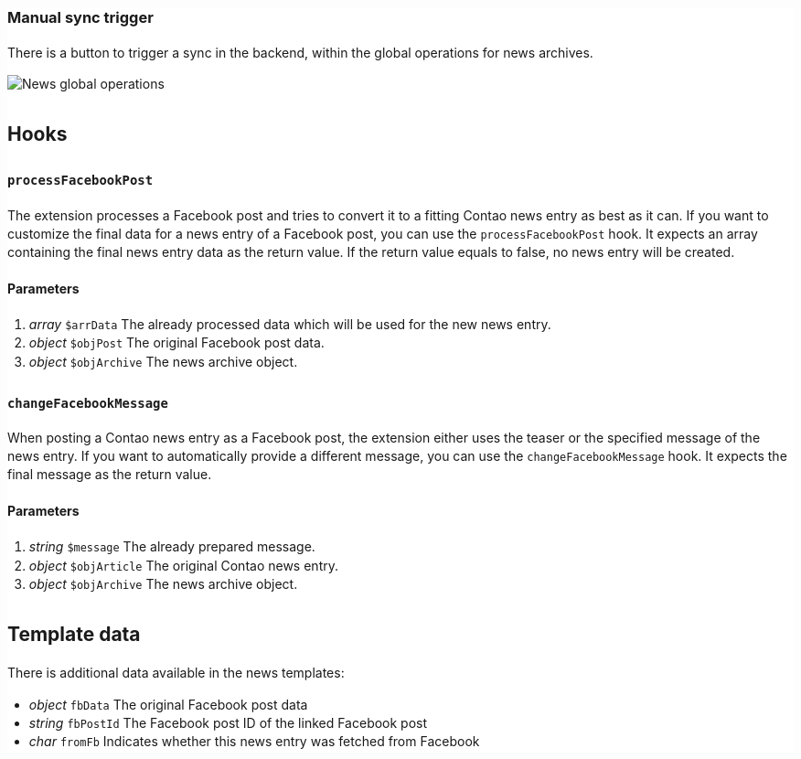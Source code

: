 ### Manual sync trigger

There is a button to trigger a sync in the backend, within the global operations for news archives.

![News global operations](/de/extensions/images/en/contao-news-facebook_news_global_operations_en.png?classes=shadow)


## Hooks

### `processFacebookPost`

The extension processes a Facebook post and tries to convert it to a fitting Contao news entry as best as it can. If you want to customize the final data for a news entry of a Facebook post, you can use the `processFacebookPost` hook. It expects an array containing the final news entry data as the return value. If the return value equals to false, no news entry will be created.

#### Parameters

1. _array_ `$arrData` The already processed data which will be used for the new news entry.
2. _object_ `$objPost` The original Facebook post data.
3. _object_ `$objArchive` The news archive object.

### `changeFacebookMessage`

When posting a Contao news entry as a Facebook post, the extension either uses the teaser or the specified message of the news entry. If you want to automatically provide a different message, you can use the `changeFacebookMessage` hook. It expects the final message as the return value.

#### Parameters

1. _string_ `$message` The already prepared message.
2. _object_ `$objArticle` The original Contao news entry.
3. _object_ `$objArchive` The news archive object.


## Template data

There is additional data available in the news templates:

- _object_ `fbData` The original Facebook post data
- _string_ `fbPostId` The Facebook post ID of the linked Facebook post
- _char_ `fromFb` Indicates whether this news entry was fetched from Facebook
